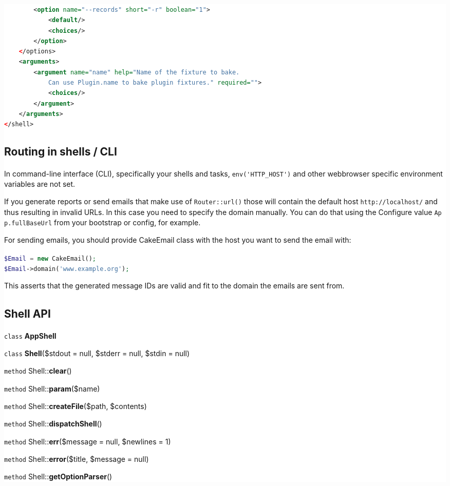 ``` xml
        <option name="--records" short="-r" boolean="1">
            <default/>
            <choices/>
        </option>
    </options>
    <arguments>
        <argument name="name" help="Name of the fixture to bake.
            Can use Plugin.name to bake plugin fixtures." required="">
            <choices/>
        </argument>
    </arguments>
</shell>
```

## Routing in shells / CLI

In command-line interface (CLI), specifically your shells and tasks, `env('HTTP_HOST')` and
other webbrowser specific environment variables are not set.

If you generate reports or send emails that make use of `Router::url()` those will contain
the default host `http://localhost/` and thus resulting in invalid URLs. In this case you need to
specify the domain manually.
You can do that using the Configure value `App.fullBaseUrl` from your bootstrap or config, for example.

For sending emails, you should provide CakeEmail class with the host you want to send the email with:

``` php
$Email = new CakeEmail();
$Email->domain('www.example.org');
```

This asserts that the generated message IDs are valid and fit to the domain the emails are sent from.

## Shell API

`class` **AppShell**

`class` **Shell**($stdout = null, $stderr = null, $stdin = null)

`method` Shell::**clear**()

`method` Shell::**param**($name)

`method` Shell::**createFile**($path, $contents)

`method` Shell::**dispatchShell**()

`method` Shell::**err**($message = null, $newlines = 1)

`method` Shell::**error**($title, $message = null)

`method` Shell::**getOptionParser**()
